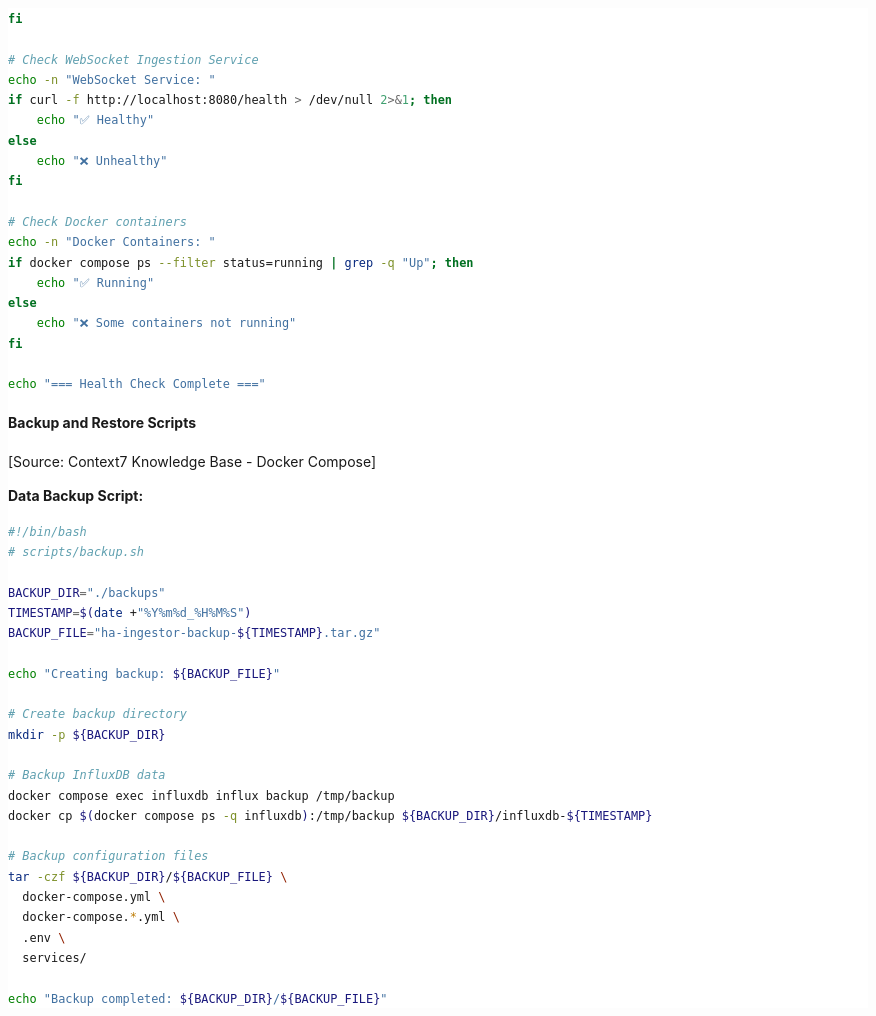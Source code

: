 ```bash
fi

# Check WebSocket Ingestion Service
echo -n "WebSocket Service: "
if curl -f http://localhost:8080/health > /dev/null 2>&1; then
    echo "✅ Healthy"
else
    echo "❌ Unhealthy"
fi

# Check Docker containers
echo -n "Docker Containers: "
if docker compose ps --filter status=running | grep -q "Up"; then
    echo "✅ Running"
else
    echo "❌ Some containers not running"
fi

echo "=== Health Check Complete ==="
```

#### Backup and Restore Scripts
[Source: Context7 Knowledge Base - Docker Compose]

**Data Backup Script:**
```bash
#!/bin/bash
# scripts/backup.sh

BACKUP_DIR="./backups"
TIMESTAMP=$(date +"%Y%m%d_%H%M%S")
BACKUP_FILE="ha-ingestor-backup-${TIMESTAMP}.tar.gz"

echo "Creating backup: ${BACKUP_FILE}"

# Create backup directory
mkdir -p ${BACKUP_DIR}

# Backup InfluxDB data
docker compose exec influxdb influx backup /tmp/backup
docker cp $(docker compose ps -q influxdb):/tmp/backup ${BACKUP_DIR}/influxdb-${TIMESTAMP}

# Backup configuration files
tar -czf ${BACKUP_DIR}/${BACKUP_FILE} \
  docker-compose.yml \
  docker-compose.*.yml \
  .env \
  services/

echo "Backup completed: ${BACKUP_DIR}/${BACKUP_FILE}"
```
